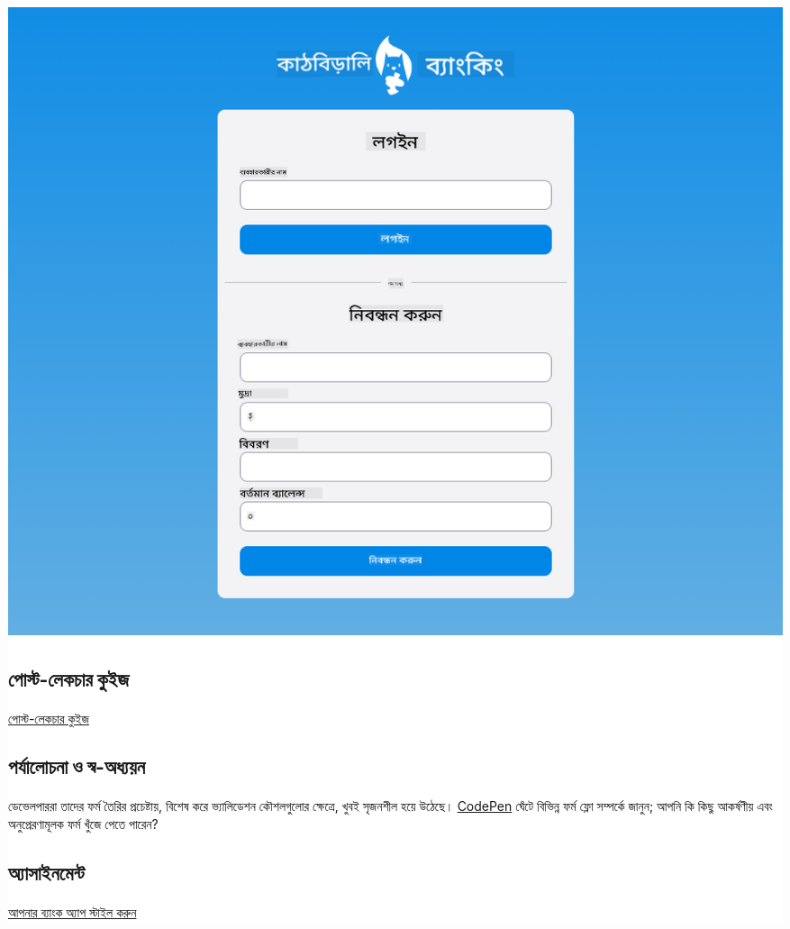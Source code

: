 ![CSS স্টাইল যোগ করার পর লগইন পৃষ্ঠার একটি স্ক্রিনশট](../../../../translated_images/result.96ef01f607bf856aa9789078633e94a4f7664d912f235efce2657299becca483.bn.png)

## পোস্ট-লেকচার কুইজ

[পোস্ট-লেকচার কুইজ](https://ashy-river-0debb7803.1.azurestaticapps.net/quiz/44)

## পর্যালোচনা ও স্ব-অধ্যয়ন

ডেভেলপাররা তাদের ফর্ম তৈরির প্রচেষ্টায়, বিশেষ করে ভ্যালিডেশন কৌশলগুলোর ক্ষেত্রে, খুবই সৃজনশীল হয়ে উঠেছে। [CodePen](https://codepen.com) ঘেঁটে বিভিন্ন ফর্ম ফ্লো সম্পর্কে জানুন; আপনি কি কিছু আকর্ষণীয় এবং অনুপ্রেরণামূলক ফর্ম খুঁজে পেতে পারেন?

## অ্যাসাইনমেন্ট

[আপনার ব্যাংক অ্যাপ স্টাইল করুন](assignment.md)
